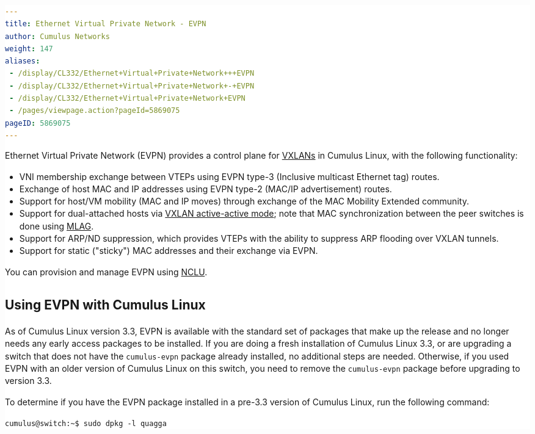 ```yaml
---
title: Ethernet Virtual Private Network - EVPN
author: Cumulus Networks
weight: 147
aliases:
 - /display/CL332/Ethernet+Virtual+Private+Network+++EVPN
 - /display/CL332/Ethernet+Virtual+Private+Network+-+EVPN
 - /display/CL332/Ethernet+Virtual+Private+Network+EVPN
 - /pages/viewpage.action?pageId=5869075
pageID: 5869075
---
```

Ethernet Virtual Private Network (EVPN) provides a control plane for
[VXLANs](/version/cumulus-linux-332/Network-Virtualization/) in Cumulus
Linux, with the following functionality:

  - VNI membership exchange between VTEPs using EVPN type-3 (Inclusive
    multicast Ethernet tag) routes.
  - Exchange of host MAC and IP addresses using EVPN type-2 (MAC/IP
    advertisement) routes.
  - Support for host/VM mobility (MAC and IP moves) through exchange of
    the MAC Mobility Extended community.
  - Support for dual-attached hosts via 
    [VXLAN active-active mode](/version/cumulus-linux-332/Network-Virtualization/Lightweight-Network-Virtualization-LNV-Overview/LNV-VXLAN-Active-Active-Mode);
    note that MAC synchronization between the peer switches is done
    using
    [MLAG](/version/cumulus-linux-332/Layer-One-and-Two/Multi-Chassis-Link-Aggregation-MLAG).
  - Support for ARP/ND suppression, which provides VTEPs with the
    ability to suppress ARP flooding over VXLAN tunnels.
  - Support for static ("sticky") MAC addresses and their exchange via
    EVPN.

You can provision and manage EVPN using
[NCLU](/version/cumulus-linux-332/System-Configuration/Network-Command-Line-Utility).

## Using EVPN with Cumulus Linux

As of Cumulus Linux version 3.3, EVPN is available with the standard set
of packages that make up the release and no longer needs any early
access packages to be installed. If you are doing a fresh installation
of Cumulus Linux 3.3, or are upgrading a switch that does not have the
`cumulus-evpn` package already installed, no additional steps are
needed. Otherwise, if you used EVPN with an older version of Cumulus
Linux on this switch, you need to remove the `cumulus-evpn` package
before upgrading to version 3.3.

To determine if you have the EVPN package installed in a pre-3.3 version
of Cumulus Linux, run the following command:

    cumulus@switch:~$ sudo dpkg -l quagga
